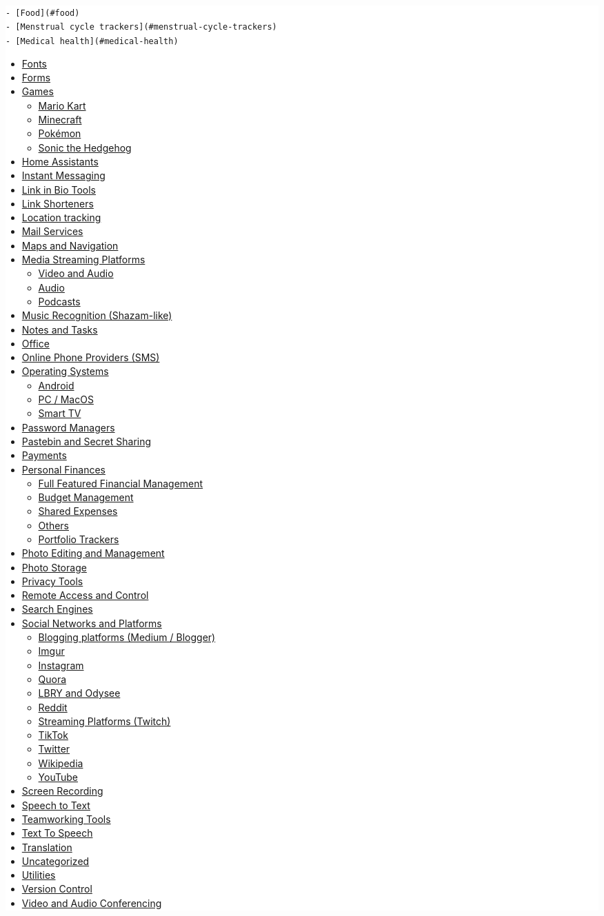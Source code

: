	- [Food](#food)
	- [Menstrual cycle trackers](#menstrual-cycle-trackers)
	- [Medical health](#medical-health)
- [Fonts](#fonts)
- [Forms](#forms)
- [Games](#games)
    - [Mario Kart](#mario-kart)
    - [Minecraft](#minecraft)
    - [Pokémon](#pokemon)
    - [Sonic the Hedgehog](#sonic-the-hedgehog)
- [Home Assistants](#home-assistants)
- [Instant Messaging](#instant-messaging)
- [Link in Bio Tools](#link-in-bio-tools)
- [Link Shorteners](#link-shorteners)
- [Location tracking](#location-tracking)
- [Mail Services](#mail-services)
- [Maps and Navigation](#maps-and-navigation)
- [Media Streaming Platforms](#media-streaming-platforms)
    - [Video and Audio](#video-and-audio)
    - [Audio](#audio)
    - [Podcasts](#podcasts)
- [Music Recognition (Shazam-like)](#music-recognition)
- [Notes and Tasks](#notes-and-tasks)
- [Office](#office)
- [Online Phone Providers (SMS)](#online-phone-providers)
- [Operating Systems](#operating-systems)
    - [Android](#android)
    - [PC / MacOS](#pc--macos)
    - [Smart TV](#smart-tv)
- [Password Managers](#password-managers)
- [Pastebin and Secret Sharing](#pastebin-and-secret-sharing)
- [Payments](#payments)
- [Personal Finances](#personal-finances)
	- [Full Featured Financial Management](#full-featured-financial-management)
 	- [Budget Management](#budget-management)
  	- [Shared Expenses](#shared-expenses)
	- [Others](#others)
 	- [Portfolio Trackers](#portfolio-trackers)
- [Photo Editing and Management](#photo-editing-and-management)
- [Photo Storage](#photo-storage)
- [Privacy Tools](#privacy-tools)
- [Remote Access and Control](#remote-access-and-control)
- [Search Engines](#search-engines)
- [Social Networks and Platforms](#social-networks-and-platforms)
    - [Blogging platforms (Medium / Blogger)](#blogging-platforms-medium)
    - [Imgur](#imgur)
    - [Instagram](#instagram)
    - [Quora](#quora)
    - [LBRY and Odysee](#lbry-and-odysee)
    - [Reddit](#reddit)
    - [Streaming Platforms (Twitch)](#streaming-platforms-twitch)
    - [TikTok](#tiktok)
    - [Twitter](#twitter)
    - [Wikipedia](#wikipedia)
    - [YouTube](#youtube)
- [Screen Recording](#screen-recording)
- [Speech to Text](#speech-to-text)
- [Teamworking Tools](#teamworking-tools)
- [Text To Speech](#text-to-speech)
- [Translation](#translation)
- [Uncategorized](#uncategorized)
- [Utilities](#utilities)
- [Version Control](#version-control)
- [Video and Audio Conferencing](#video-and-audio-conferencing)